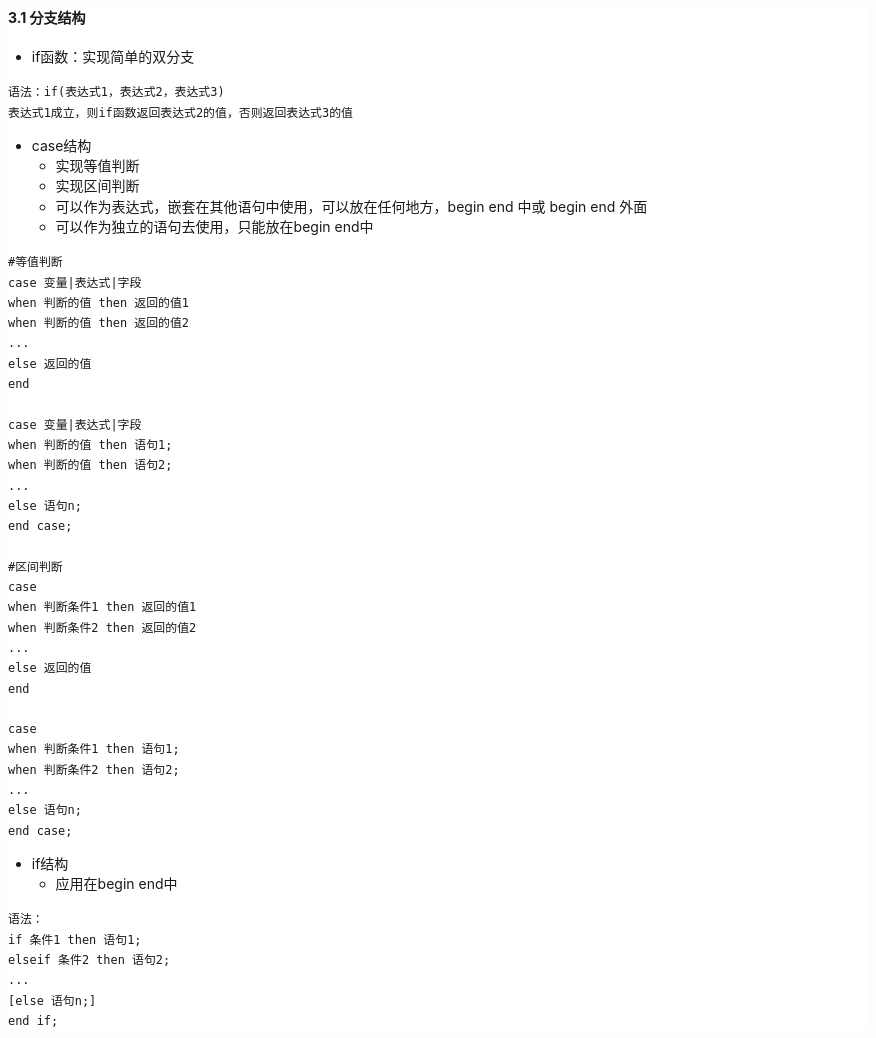 
#### 3.1 分支结构

* if函数：实现简单的双分支

```sql
语法：if(表达式1，表达式2，表达式3)
表达式1成立，则if函数返回表达式2的值，否则返回表达式3的值
```

* case结构
  * 实现等值判断
  * 实现区间判断
  * 可以作为表达式，嵌套在其他语句中使用，可以放在任何地方，begin end 中或 begin end 外面
  * 可以作为独立的语句去使用，只能放在begin end中

```mysql
#等值判断
case 变量|表达式|字段
when 判断的值 then 返回的值1
when 判断的值 then 返回的值2
...
else 返回的值
end

case 变量|表达式|字段
when 判断的值 then 语句1;
when 判断的值 then 语句2;
...
else 语句n;
end case;

#区间判断
case 
when 判断条件1 then 返回的值1
when 判断条件2 then 返回的值2
...
else 返回的值
end

case 
when 判断条件1 then 语句1;
when 判断条件2 then 语句2;
...
else 语句n;
end case;

```

* if结构
  * 应用在begin end中

```mysql
语法：
if 条件1 then 语句1;
elseif 条件2 then 语句2;
...
[else 语句n;]
end if;
```
